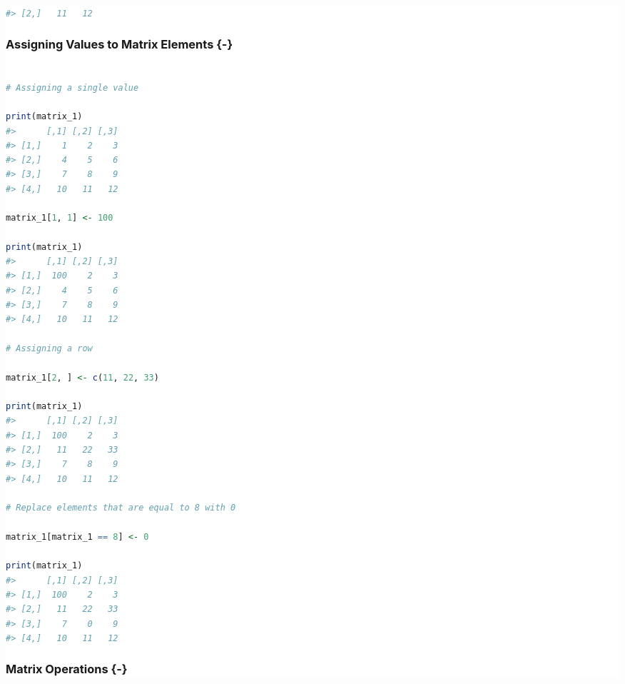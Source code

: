 ```r
#> [2,]   11   12
```


### Assigning Values to Matrix Elements {-}


```r

# Assigning a single value

print(matrix_1)
#>      [,1] [,2] [,3]
#> [1,]    1    2    3
#> [2,]    4    5    6
#> [3,]    7    8    9
#> [4,]   10   11   12

matrix_1[1, 1] <- 100

print(matrix_1)
#>      [,1] [,2] [,3]
#> [1,]  100    2    3
#> [2,]    4    5    6
#> [3,]    7    8    9
#> [4,]   10   11   12

# Assigning a row

matrix_1[2, ] <- c(11, 22, 33)

print(matrix_1)
#>      [,1] [,2] [,3]
#> [1,]  100    2    3
#> [2,]   11   22   33
#> [3,]    7    8    9
#> [4,]   10   11   12

# Replace elements that are equal to 8 with 0

matrix_1[matrix_1 == 8] <- 0

print(matrix_1)
#>      [,1] [,2] [,3]
#> [1,]  100    2    3
#> [2,]   11   22   33
#> [3,]    7    0    9
#> [4,]   10   11   12
```


### Matrix Operations {-}

